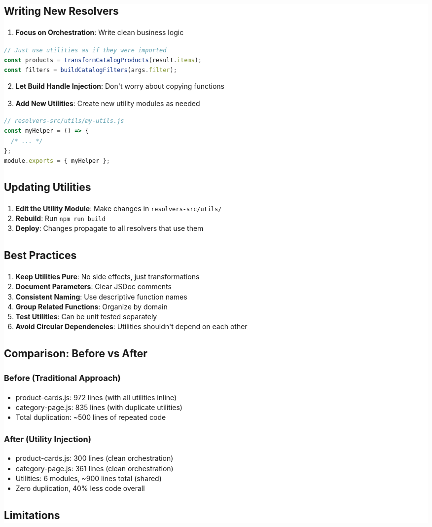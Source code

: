 ## Writing New Resolvers

1. **Focus on Orchestration**: Write clean business logic

```javascript
// Just use utilities as if they were imported
const products = transformCatalogProducts(result.items);
const filters = buildCatalogFilters(args.filter);
```

2. **Let Build Handle Injection**: Don't worry about copying functions

3. **Add New Utilities**: Create new utility modules as needed

```javascript
// resolvers-src/utils/my-utils.js
const myHelper = () => {
  /* ... */
};
module.exports = { myHelper };
```

## Updating Utilities

1. **Edit the Utility Module**: Make changes in `resolvers-src/utils/`
2. **Rebuild**: Run `npm run build`
3. **Deploy**: Changes propagate to all resolvers that use them

## Best Practices

1. **Keep Utilities Pure**: No side effects, just transformations
2. **Document Parameters**: Clear JSDoc comments
3. **Consistent Naming**: Use descriptive function names
4. **Group Related Functions**: Organize by domain
5. **Test Utilities**: Can be unit tested separately
6. **Avoid Circular Dependencies**: Utilities shouldn't depend on each other

## Comparison: Before vs After

### Before (Traditional Approach)

- product-cards.js: 972 lines (with all utilities inline)
- category-page.js: 835 lines (with duplicate utilities)
- Total duplication: ~500 lines of repeated code

### After (Utility Injection)

- product-cards.js: 300 lines (clean orchestration)
- category-page.js: 361 lines (clean orchestration)
- Utilities: 6 modules, ~900 lines total (shared)
- Zero duplication, 40% less code overall

## Limitations

